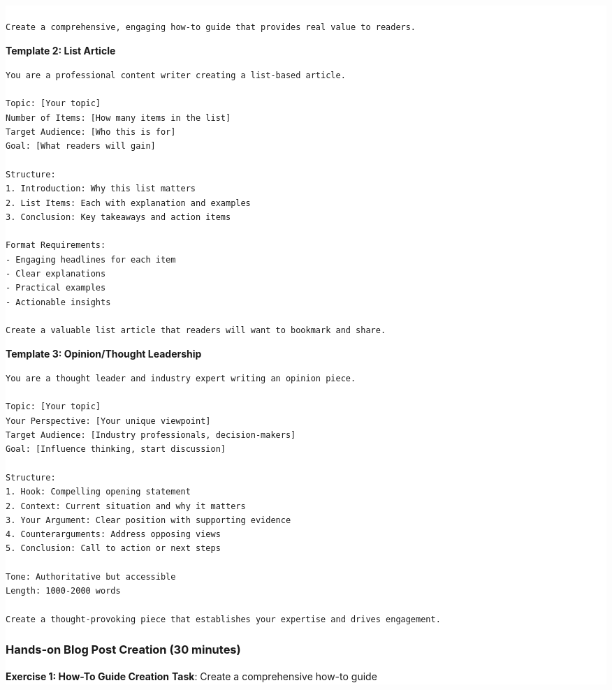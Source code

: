 ```

Create a comprehensive, engaging how-to guide that provides real value to readers.
```

**Template 2: List Article**
```
You are a professional content writer creating a list-based article.

Topic: [Your topic]
Number of Items: [How many items in the list]
Target Audience: [Who this is for]
Goal: [What readers will gain]

Structure:
1. Introduction: Why this list matters
2. List Items: Each with explanation and examples
3. Conclusion: Key takeaways and action items

Format Requirements:
- Engaging headlines for each item
- Clear explanations
- Practical examples
- Actionable insights

Create a valuable list article that readers will want to bookmark and share.
```

**Template 3: Opinion/Thought Leadership**
```
You are a thought leader and industry expert writing an opinion piece.

Topic: [Your topic]
Your Perspective: [Your unique viewpoint]
Target Audience: [Industry professionals, decision-makers]
Goal: [Influence thinking, start discussion]

Structure:
1. Hook: Compelling opening statement
2. Context: Current situation and why it matters
3. Your Argument: Clear position with supporting evidence
4. Counterarguments: Address opposing views
5. Conclusion: Call to action or next steps

Tone: Authoritative but accessible
Length: 1000-2000 words

Create a thought-provoking piece that establishes your expertise and drives engagement.
```

### **Hands-on Blog Post Creation (30 minutes)**

**Exercise 1: How-To Guide Creation**
**Task**: Create a comprehensive how-to guide
